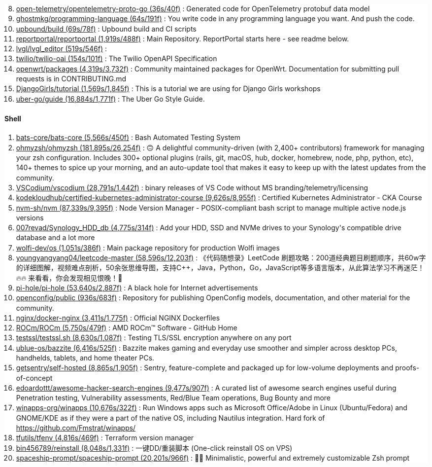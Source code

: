 8. [open-telemetry/opentelemetry-proto-go (36s/40f)](https://github.com/open-telemetry/opentelemetry-proto-go) : Generated code for OpenTelemetry protobuf data model
9. [ghostmkg/programming-language (64s/191f)](https://github.com/ghostmkg/programming-language) : You write code in any programming language you want. And push the code.
10. [upbound/build (69s/78f)](https://github.com/upbound/build) : Upbound build and CI scripts
11. [reportportal/reportportal (1,919s/488f)](https://github.com/reportportal/reportportal) : Main Repository. ReportPortal starts here - see readme below.
12. [lvgl/lvgl_editor (519s/546f)](https://github.com/lvgl/lvgl_editor) : 
13. [twilio/twilio-oai (154s/101f)](https://github.com/twilio/twilio-oai) : The Twilio OpenAPI Specification
14. [openwrt/packages (4,319s/3,732f)](https://github.com/openwrt/packages) : Community maintained packages for OpenWrt. Documentation for submitting pull requests is in CONTRIBUTING.md
15. [DjangoGirls/tutorial (1,569s/1,845f)](https://github.com/DjangoGirls/tutorial) : This is a tutorial we are using for Django Girls workshops
16. [uber-go/guide (16,884s/1,771f)](https://github.com/uber-go/guide) : The Uber Go Style Guide.

#### Shell
1. [bats-core/bats-core (5,566s/450f)](https://github.com/bats-core/bats-core) : Bash Automated Testing System
2. [ohmyzsh/ohmyzsh (181,895s/26,254f)](https://github.com/ohmyzsh/ohmyzsh) : 🙃 A delightful community-driven (with 2,400+ contributors) framework for managing your zsh configuration. Includes 300+ optional plugins (rails, git, macOS, hub, docker, homebrew, node, php, python, etc), 140+ themes to spice up your morning, and an auto-update tool that makes it easy to keep up with the latest updates from the community.
3. [VSCodium/vscodium (28,791s/1,442f)](https://github.com/VSCodium/vscodium) : binary releases of VS Code without MS branding/telemetry/licensing
4. [kodekloudhub/certified-kubernetes-administrator-course (9,626s/8,955f)](https://github.com/kodekloudhub/certified-kubernetes-administrator-course) : Certified Kubernetes Administrator - CKA Course
5. [nvm-sh/nvm (87,339s/9,395f)](https://github.com/nvm-sh/nvm) : Node Version Manager - POSIX-compliant bash script to manage multiple active node.js versions
6. [007revad/Synology_HDD_db (4,775s/314f)](https://github.com/007revad/Synology_HDD_db) : Add your HDD, SSD and NVMe drives to your Synology's compatible drive database and a lot more
7. [wolfi-dev/os (1,051s/386f)](https://github.com/wolfi-dev/os) : Main package repository for production Wolfi images
8. [youngyangyang04/leetcode-master (58,596s/12,203f)](https://github.com/youngyangyang04/leetcode-master) : 《代码随想录》LeetCode 刷题攻略：200道经典题目刷题顺序，共60w字的详细图解，视频难点剖析，50余张思维导图，支持C++，Java，Python，Go，JavaScript等多语言版本，从此算法学习不再迷茫！🔥🔥 来看看，你会发现相见恨晚！🚀
9. [pi-hole/pi-hole (53,640s/2,887f)](https://github.com/pi-hole/pi-hole) : A black hole for Internet advertisements
10. [openconfig/public (936s/683f)](https://github.com/openconfig/public) : Repository for publishing OpenConfig models, documentation, and other material for the community.
11. [nginx/docker-nginx (3,411s/1,775f)](https://github.com/nginx/docker-nginx) : Official NGINX Dockerfiles
12. [ROCm/ROCm (5,750s/479f)](https://github.com/ROCm/ROCm) : AMD ROCm™ Software - GitHub Home
13. [testssl/testssl.sh (8,630s/1,087f)](https://github.com/testssl/testssl.sh) : Testing TLS/SSL encryption anywhere on any port
14. [ublue-os/bazzite (6,416s/525f)](https://github.com/ublue-os/bazzite) : Bazzite makes gaming and everyday use smoother and simpler across desktop PCs, handhelds, tablets, and home theater PCs.
15. [getsentry/self-hosted (8,865s/1,905f)](https://github.com/getsentry/self-hosted) : Sentry, feature-complete and packaged up for low-volume deployments and proofs-of-concept
16. [edoardottt/awesome-hacker-search-engines (9,477s/907f)](https://github.com/edoardottt/awesome-hacker-search-engines) : A curated list of awesome search engines useful during Penetration testing, Vulnerability assessments, Red/Blue Team operations, Bug Bounty and more
17. [winapps-org/winapps (10,676s/322f)](https://github.com/winapps-org/winapps) : Run Windows apps such as Microsoft Office/Adobe in Linux (Ubuntu/Fedora) and GNOME/KDE as if they were a part of the native OS, including Nautilus integration. Hard fork of https://github.com/Fmstrat/winapps/
18. [tfutils/tfenv (4,816s/469f)](https://github.com/tfutils/tfenv) : Terraform version manager
19. [bin456789/reinstall (8,048s/1,331f)](https://github.com/bin456789/reinstall) : 一键DD/重装脚本 (One-click reinstall OS on VPS)
20. [spaceship-prompt/spaceship-prompt (20,201s/966f)](https://github.com/spaceship-prompt/spaceship-prompt) : 🚀✨ Minimalistic, powerful and extremely customizable Zsh prompt
